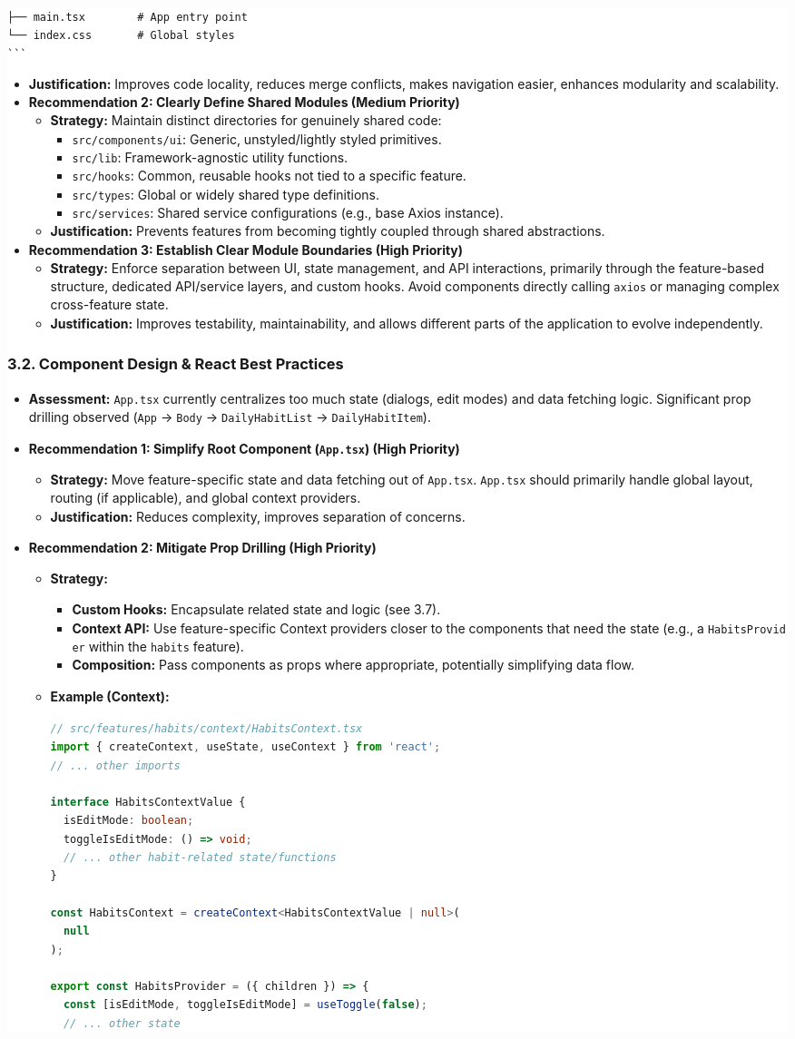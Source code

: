     ├── main.tsx        # App entry point
    └── index.css       # Global styles
    ```
  - **Justification:** Improves code locality, reduces merge conflicts, makes navigation easier, enhances modularity and scalability.
- **Recommendation 2: Clearly Define Shared Modules (Medium Priority)**
  - **Strategy:** Maintain distinct directories for genuinely shared code:
    - `src/components/ui`: Generic, unstyled/lightly styled primitives.
    - `src/lib`: Framework-agnostic utility functions.
    - `src/hooks`: Common, reusable hooks not tied to a specific feature.
    - `src/types`: Global or widely shared type definitions.
    - `src/services`: Shared service configurations (e.g., base Axios instance).
  - **Justification:** Prevents features from becoming tightly coupled through shared abstractions.
- **Recommendation 3: Establish Clear Module Boundaries (High Priority)**
  - **Strategy:** Enforce separation between UI, state management, and API interactions, primarily through the feature-based structure, dedicated API/service layers, and custom hooks. Avoid components directly calling `axios` or managing complex cross-feature state.
  - **Justification:** Improves testability, maintainability, and allows different parts of the application to evolve independently.

### 3.2. Component Design & React Best Practices

- **Assessment:** `App.tsx` currently centralizes too much state (dialogs, edit modes) and data fetching logic. Significant prop drilling observed (`App` -> `Body` -> `DailyHabitList` -> `DailyHabitItem`).
- **Recommendation 1: Simplify Root Component (`App.tsx`) (High Priority)**
  - **Strategy:** Move feature-specific state and data fetching out of `App.tsx`. `App.tsx` should primarily handle global layout, routing (if applicable), and global context providers.
  - **Justification:** Reduces complexity, improves separation of concerns.
- **Recommendation 2: Mitigate Prop Drilling (High Priority)**

  - **Strategy:**
    - **Custom Hooks:** Encapsulate related state and logic (see 3.7).
    - **Context API:** Use feature-specific Context providers closer to the components that need the state (e.g., a `HabitsProvider` within the `habits` feature).
    - **Composition:** Pass components as props where appropriate, potentially simplifying data flow.
  - **Example (Context):**

    ```typescript
    // src/features/habits/context/HabitsContext.tsx
    import { createContext, useState, useContext } from 'react';
    // ... other imports

    interface HabitsContextValue {
      isEditMode: boolean;
      toggleIsEditMode: () => void;
      // ... other habit-related state/functions
    }

    const HabitsContext = createContext<HabitsContextValue | null>(
      null
    );

    export const HabitsProvider = ({ children }) => {
      const [isEditMode, toggleIsEditMode] = useToggle(false);
      // ... other state
